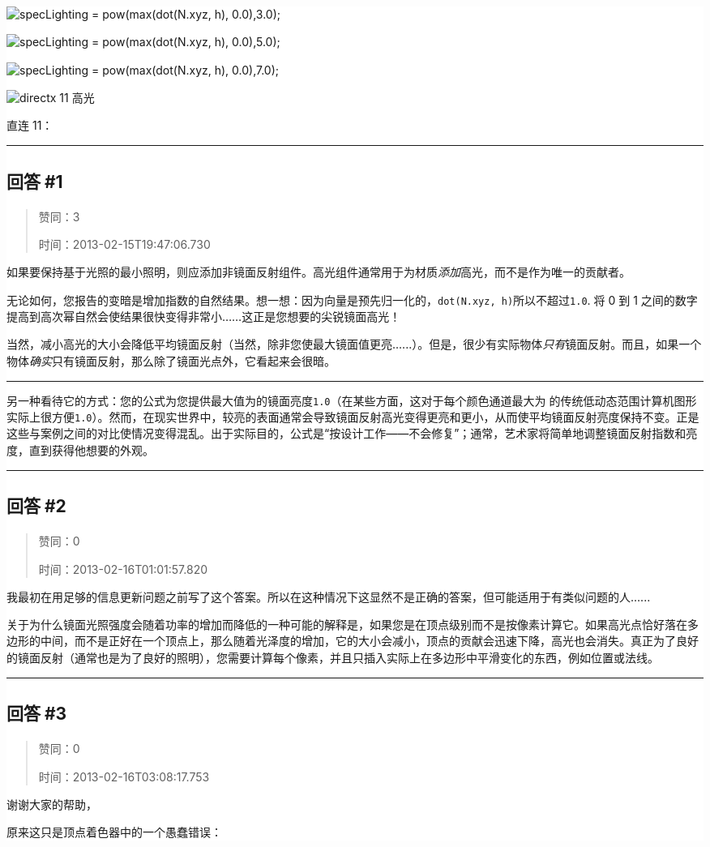 ![specLighting = pow(max(dot(N.xyz, h), 0.0),3.0);](../Images/bf91ff70572673a36a33a3642a1d111a.png)

![specLighting = pow(max(dot(N.xyz, h), 0.0),5.0);](../Images/e72a118685ea5981cac982dc00f9aa2f.png)

![specLighting = pow(max(dot(N.xyz, h), 0.0),7.0);](../Images/7654abb22d370b0e1da83d559742681e.png)

![directx 11 高光](../Images/1e5f021e2c01c18541d52dc2e8d3ac9b.png)

直连 11：

* * *

## 回答 #1

> 赞同：3
> 
> 时间：2013-02-15T19:47:06.730

如果要保持基于光照的最小照明，则应添加非镜面反射组件。高光组件通常用于为材质*添加*高光，而不是作为唯一的贡献者。

无论如何，您报告的变暗是增加指数的自然结果。想一想：因为向量是预先归一化的，`dot(N.xyz, h)`所以不超过`1.0`. 将 0 到 1 之间的数字提高到高次幂自然会使结果很快变得非常小……这正是您想要的尖锐镜面高光！

当然，减小高光的大小会降低平均镜面反射（当然，除非您使最大镜面值更亮......）。但是，很少有实际物体*只有*镜面反射。而且，如果一个物体*确实*只有镜面反射，那么除了镜面光点外，它看起来会很暗。

* * *

另一种看待它的方式：您的公式为您提供最大值为的镜面亮度`1.0`（在某些方面，这对于每个颜色通道最大为 的传统低动态范围计算机图形实际上很方便`1.0`）。然而，在现实世界中，较亮的表面通常会导致镜面反射高光变得更亮和更小，从而使平均镜面反射亮度保持不变。正是这些与案例之间的对比使情况变得混乱。出于实际目的，公式是“按设计工作——不会修复”；通常，艺术家将简单地调整镜面反射指数和亮度，直到获得他想要的外观。

* * *

## 回答 #2

> 赞同：0
> 
> 时间：2013-02-16T01:01:57.820

我最初在用足够的信息更新问题之前写了这个答案。所以在这种情况下这显然不是正确的答案，但可能适用于有类似问题的人......

关于为什么镜面光照强度会随着功率的增加而降低的一种可能的解释是，如果您是在顶点级别而不是按像素计算它。如果高光点恰好落在多边形的中间，而不是正好在一个顶点上，那么随着光泽度的增加，它的大小会减小，顶点的贡献会迅速下降，高光也会消失。真正为了良好的镜面反射（通常也是为了良好的照明），您需要计算每个像素，并且只插入实际上在多边形中平滑变化的东西，例如位置或法线。

* * *

## 回答 #3

> 赞同：0
> 
> 时间：2013-02-16T03:08:17.753

谢谢大家的帮助，

原来这只是顶点着色器中的一个愚蠢错误：
